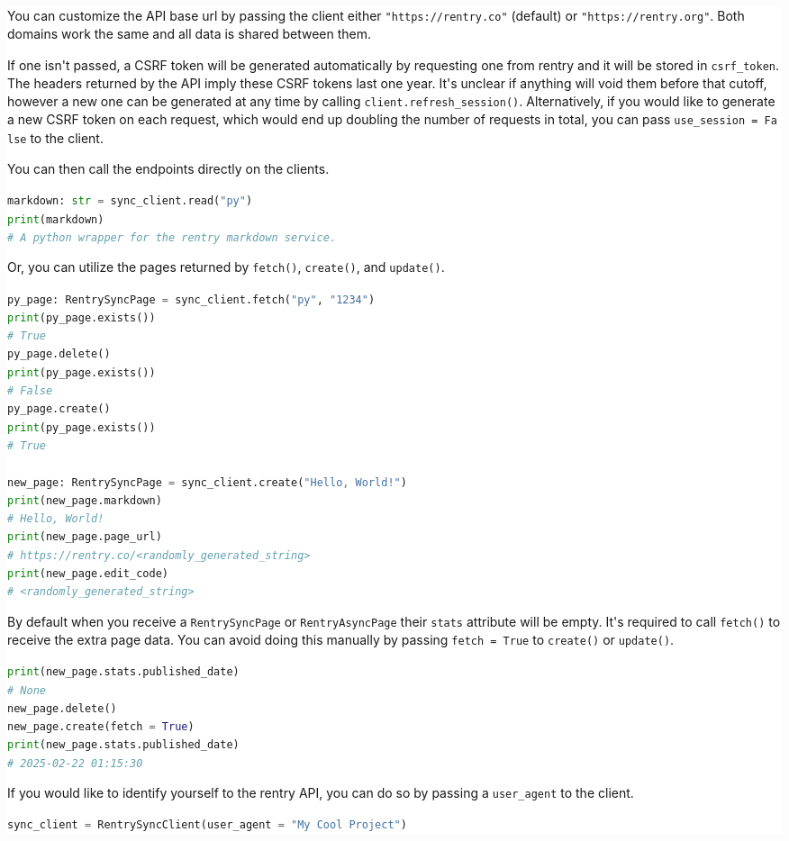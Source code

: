 You can customize the API base url by passing the client either `"https://rentry.co"` (default) or `"https://rentry.org"`. Both domains work the same and all data is shared between them.

If one isn't passed, a CSRF token will be generated automatically by requesting one from rentry and it will be stored in `csrf_token`. The headers returned by the API imply these CSRF tokens last one year. It's unclear if anything will void them before that cutoff, however a new one can be generated at any time by calling `client.refresh_session()`. Alternatively, if you would like to generate a new CSRF token on each request, which would end up doubling the number of requests in total, you can pass `use_session = False` to the client.

You can then call the endpoints directly on the clients.
```python
markdown: str = sync_client.read("py")
print(markdown)
# A python wrapper for the rentry markdown service.
```

Or, you can utilize the pages returned by `fetch()`, `create()`, and `update()`.
```python
py_page: RentrySyncPage = sync_client.fetch("py", "1234")
print(py_page.exists())
# True
py_page.delete()
print(py_page.exists())
# False
py_page.create()
print(py_page.exists())
# True

new_page: RentrySyncPage = sync_client.create("Hello, World!")
print(new_page.markdown)
# Hello, World!
print(new_page.page_url)
# https://rentry.co/<randomly_generated_string>
print(new_page.edit_code)
# <randomly_generated_string>
```

By default when you receive a `RentrySyncPage` or `RentryAsyncPage` their `stats` attribute will be empty. It's required to call `fetch()` to receive the extra page data. You can avoid doing this manually by passing `fetch = True` to `create()` or `update()`.
```python
print(new_page.stats.published_date)
# None
new_page.delete()
new_page.create(fetch = True)
print(new_page.stats.published_date)
# 2025-02-22 01:15:30
```

If you would like to identify yourself to the rentry API, you can do so by passing a `user_agent` to the client.
```python
sync_client = RentrySyncClient(user_agent = "My Cool Project")
```
